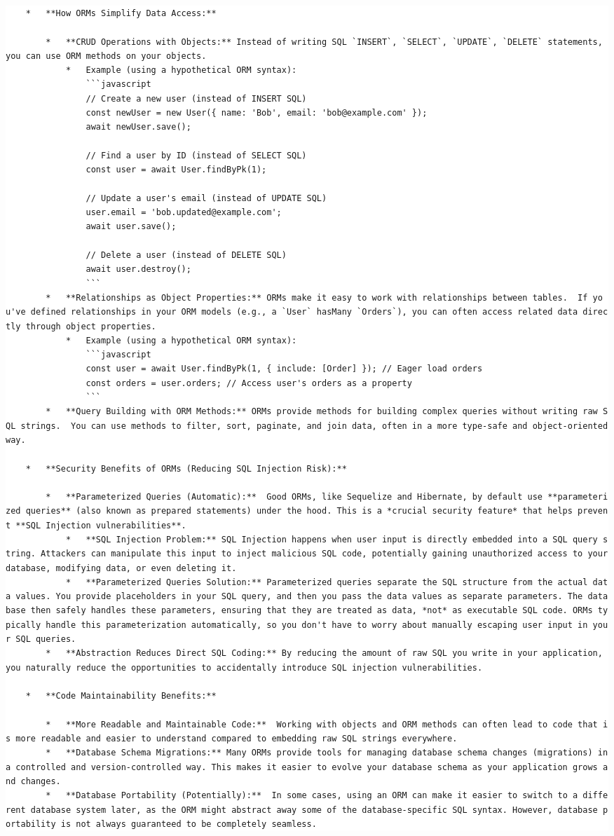         *   **How ORMs Simplify Data Access:**

            *   **CRUD Operations with Objects:** Instead of writing SQL `INSERT`, `SELECT`, `UPDATE`, `DELETE` statements, you can use ORM methods on your objects.
                *   Example (using a hypothetical ORM syntax):
                    ```javascript
                    // Create a new user (instead of INSERT SQL)
                    const newUser = new User({ name: 'Bob', email: 'bob@example.com' });
                    await newUser.save();

                    // Find a user by ID (instead of SELECT SQL)
                    const user = await User.findByPk(1);

                    // Update a user's email (instead of UPDATE SQL)
                    user.email = 'bob.updated@example.com';
                    await user.save();

                    // Delete a user (instead of DELETE SQL)
                    await user.destroy();
                    ```
            *   **Relationships as Object Properties:** ORMs make it easy to work with relationships between tables.  If you've defined relationships in your ORM models (e.g., a `User` hasMany `Orders`), you can often access related data directly through object properties.
                *   Example (using a hypothetical ORM syntax):
                    ```javascript
                    const user = await User.findByPk(1, { include: [Order] }); // Eager load orders
                    const orders = user.orders; // Access user's orders as a property
                    ```
            *   **Query Building with ORM Methods:** ORMs provide methods for building complex queries without writing raw SQL strings.  You can use methods to filter, sort, paginate, and join data, often in a more type-safe and object-oriented way.

        *   **Security Benefits of ORMs (Reducing SQL Injection Risk):**

            *   **Parameterized Queries (Automatic):**  Good ORMs, like Sequelize and Hibernate, by default use **parameterized queries** (also known as prepared statements) under the hood. This is a *crucial security feature* that helps prevent **SQL Injection vulnerabilities**.
                *   **SQL Injection Problem:** SQL Injection happens when user input is directly embedded into a SQL query string. Attackers can manipulate this input to inject malicious SQL code, potentially gaining unauthorized access to your database, modifying data, or even deleting it.
                *   **Parameterized Queries Solution:** Parameterized queries separate the SQL structure from the actual data values. You provide placeholders in your SQL query, and then you pass the data values as separate parameters. The database then safely handles these parameters, ensuring that they are treated as data, *not* as executable SQL code. ORMs typically handle this parameterization automatically, so you don't have to worry about manually escaping user input in your SQL queries.
            *   **Abstraction Reduces Direct SQL Coding:** By reducing the amount of raw SQL you write in your application, you naturally reduce the opportunities to accidentally introduce SQL injection vulnerabilities.

        *   **Code Maintainability Benefits:**

            *   **More Readable and Maintainable Code:**  Working with objects and ORM methods can often lead to code that is more readable and easier to understand compared to embedding raw SQL strings everywhere.
            *   **Database Schema Migrations:** Many ORMs provide tools for managing database schema changes (migrations) in a controlled and version-controlled way. This makes it easier to evolve your database schema as your application grows and changes.
            *   **Database Portability (Potentially):**  In some cases, using an ORM can make it easier to switch to a different database system later, as the ORM might abstract away some of the database-specific SQL syntax. However, database portability is not always guaranteed to be completely seamless.
